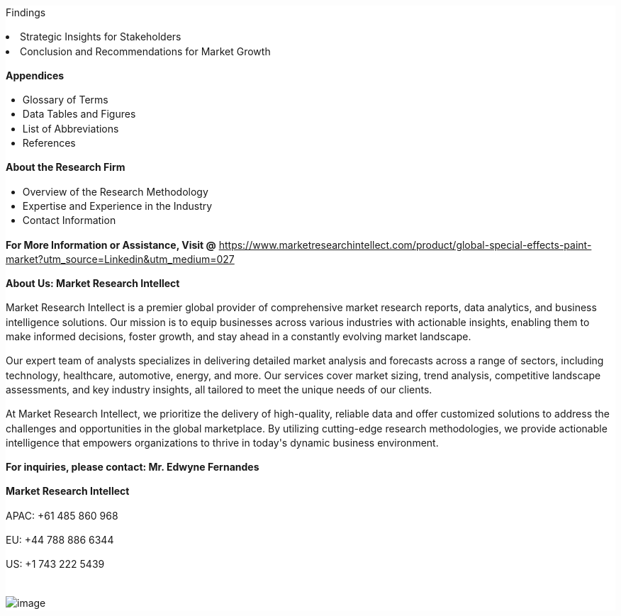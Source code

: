 Findings</li><li>Strategic Insights for Stakeholders</li><li>Conclusion and Recommendations for Market Growth</li></ul><p><strong>Appendices</strong></p><ul><li>Glossary of Terms</li><li>Data Tables and Figures</li><li>List of Abbreviations</li><li>References</li></ul><p><strong>About the Research Firm</strong></p><ul><li>Overview of the Research Methodology</li><li>Expertise and Experience in the Industry</li><li>Contact Information</li></ul></div><div class="article-main__content" data-test-id="publishing-text-block"><p><span class="font-[700]"><strong>For More Information or Assistance, Visit @</strong>&nbsp;<a href="https://www.marketresearchintellect.com/product/global-special-effects-paint-market?utm_source=Linkedin&utm_medium=027">https://www.marketresearchintellect.com/product/global-special-effects-paint-market?utm_source=Linkedin&utm_medium=027</a></span></p><p><strong>About Us: Market Research Intellect</strong></p><p>Market Research Intellect is a premier global provider of comprehensive market research reports, data analytics, and business intelligence solutions. Our mission is to equip businesses across various industries with actionable insights, enabling them to make informed decisions, foster growth, and stay ahead in a constantly evolving market landscape.</p><p>Our expert team of analysts specializes in delivering detailed market analysis and forecasts across a range of sectors, including technology, healthcare, automotive, energy, and more. Our services cover market sizing, trend analysis, competitive landscape assessments, and key industry insights, all tailored to meet the unique needs of our clients.</p><p>At Market Research Intellect, we prioritize the delivery of high-quality, reliable data and offer customized solutions to address the challenges and opportunities in the global marketplace. By utilizing cutting-edge research methodologies, we provide actionable intelligence that empowers organizations to thrive in today's dynamic business environment.</p><p><strong>For inquiries, please contact: Mr. Edwyne Fernandes</strong></p><p><strong>Market Research Intellect</strong></p><p>APAC: +61 485 860 968</p><p>EU: +44 788 886 6344</p><p>US: +1 743 222 5439</p></div><div class="article-main__content" data-test-id="publishing-text-block">&nbsp;</div>
![image](https://github.com/user-attachments/assets/97dca62c-897f-43fa-a864-db29a98ecde2)
